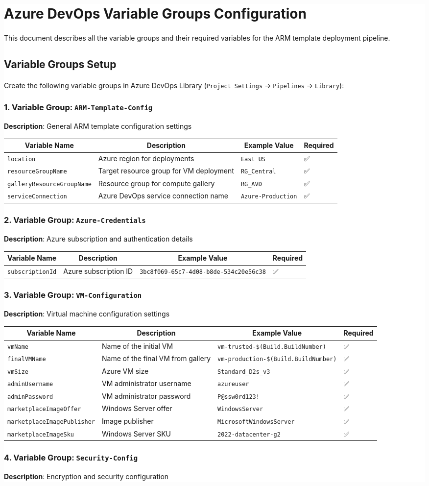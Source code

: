 # Azure DevOps Variable Groups Configuration

This document describes all the variable groups and their required variables for the ARM template deployment pipeline.

## Variable Groups Setup

Create the following variable groups in Azure DevOps Library (`Project Settings` → `Pipelines` → `Library`):

### 1. Variable Group: `ARM-Template-Config`
**Description**: General ARM template configuration settings

| Variable Name | Description | Example Value | Required |
|---------------|-------------|---------------|----------|
| `location` | Azure region for deployments | `East US` | ✅ |
| `resourceGroupName` | Target resource group for VM deployment | `RG_Central` | ✅ |
| `galleryResourceGroupName` | Resource group for compute gallery | `RG_AVD` | ✅ |
| `serviceConnection` | Azure DevOps service connection name | `Azure-Production` | ✅ |

### 2. Variable Group: `Azure-Credentials`
**Description**: Azure subscription and authentication details

| Variable Name | Description | Example Value | Required |
|---------------|-------------|---------------|----------|
| `subscriptionId` | Azure subscription ID | `3bc8f069-65c7-4d08-b8de-534c20e56c38` | ✅ |

### 3. Variable Group: `VM-Configuration`
**Description**: Virtual machine configuration settings

| Variable Name | Description | Example Value | Required |
|---------------|-------------|---------------|----------|
| `vmName` | Name of the initial VM | `vm-trusted-$(Build.BuildNumber)` | ✅ |
| `finalVMName` | Name of the final VM from gallery | `vm-production-$(Build.BuildNumber)` | ✅ |
| `vmSize` | Azure VM size | `Standard_D2s_v3` | ✅ |
| `adminUsername` | VM administrator username | `azureuser` | ✅ |
| `adminPassword` | VM administrator password | `P@ssw0rd123!` | ✅ |
| `marketplaceImageOffer` | Windows Server offer | `WindowsServer` | ✅ |
| `marketplaceImagePublisher` | Image publisher | `MicrosoftWindowsServer` | ✅ |
| `marketplaceImageSku` | Windows Server SKU | `2022-datacenter-g2` | ✅ |

### 4. Variable Group: `Security-Config`
**Description**: Encryption and security configuration
